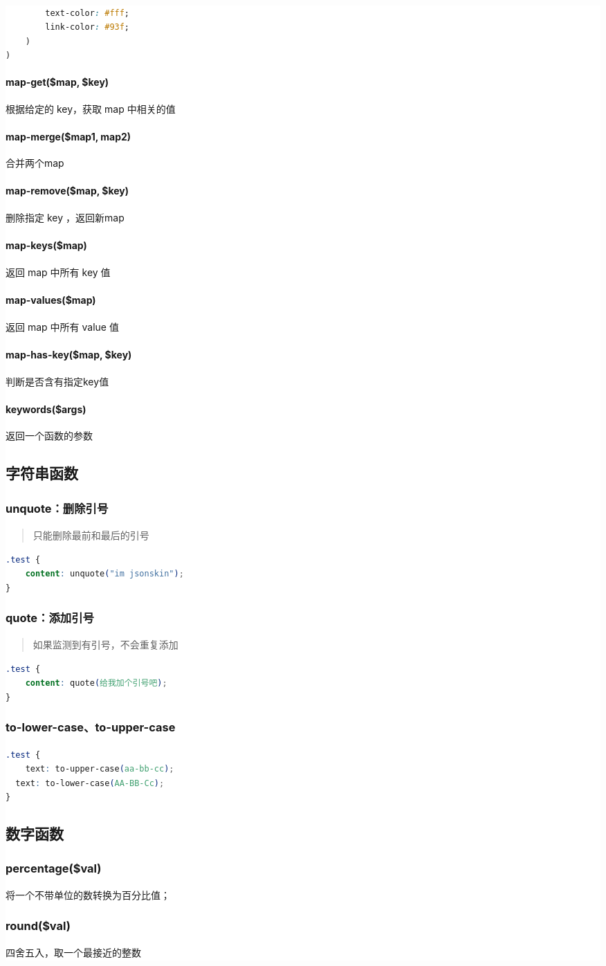 ```css
		text-color: #fff;
		link-color: #93f;
	)
)
```


#### map-get($map, $key)
根据给定的 key，获取 map 中相关的值
#### map-merge($map1, map2)
合并两个map
#### map-remove($map, $key)
删除指定 key ，返回新map
#### map-keys($map)
返回 map 中所有 key 值
#### map-values($map)
返回 map 中所有 value 值
#### map-has-key($map, $key)
判断是否含有指定key值
#### keywords($args)
返回一个函数的参数


## 字符串函数


### unquote：删除引号
> 只能删除最前和最后的引号

```css
.test {
	content: unquote("im jsonskin");
}
```


### quote：添加引号
> 如果监测到有引号，不会重复添加

```css
.test {
	content: quote(给我加个引号吧);
}
```


### to-lower-case、to-upper-case


```css
.test {
	text: to-upper-case(aa-bb-cc);
  text: to-lower-case(AA-BB-Cc);
}
```
### 
## 数字函数
### percentage($val)
将一个不带单位的数转换为百分比值；
### round($val)
四舍五入，取一个最接近的整数
